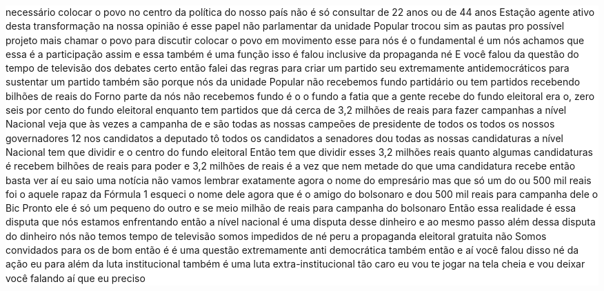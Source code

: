 necessário colocar o povo no centro da
política do nosso país não é só
consultar de 22 anos ou de 44 anos
Estação agente ativo desta transformação
na nossa opinião é esse papel não
parlamentar da unidade Popular trocou
sim as pautas pro possível projeto mais
chamar o povo para discutir colocar o
povo em movimento esse para nós é o
fundamental é um nós achamos que essa é
a participação assim e essa também é uma
função isso é falou inclusive da
propaganda né E você falou da questão do
tempo de televisão dos debates certo
então falei das regras para criar um
partido seu extremamente
antidemocráticos para sustentar um
partido também são porque nós da unidade
Popular não recebemos fundo partidário
ou tem partidos recebendo bilhões de
reais do Forno parte da nós não
recebemos fundo é o o fundo a fatia que
a gente recebe do fundo eleitoral era o,
zero seis por cento do fundo eleitoral
enquanto tem partidos que dá cerca de
3,2 milhões de reais para fazer
campanhas a nível Nacional veja que às
vezes a campanha de e são todas as
nossas campeões de presidente de todos
os todos os nossos governadores 12 nos
candidatos a deputado tô todos os
candidatos a senadores dou todas as
nossas candidaturas a nível Nacional tem
que dividir
e o centro do fundo eleitoral Então tem
que dividir esses 3,2 milhões reais
quanto algumas candidaturas é recebem
bilhões de reais para poder e 3,2
milhões de reais é a vez que nem metade
do que uma candidatura recebe então
basta ver aí eu saio uma notícia não
vamos lembrar exatamente agora o nome do
empresário mas que só um do ou 500 mil
reais foi o aquele rapaz da Fórmula 1
esqueci o nome dele agora que é o amigo
do bolsonaro e dou 500 mil reais para
campanha dele o Bic Pronto ele é só um
pequeno do outro e se meio milhão de
reais para campanha do bolsonaro Então
essa realidade é essa disputa que nós
estamos enfrentando então a nível
nacional é uma disputa desse dinheiro e
ao mesmo passo além dessa disputa do
dinheiro nós não temos tempo de
televisão somos impedidos de né peru a
propaganda eleitoral gratuita não Somos
convidados para os de bom então é é uma
questão extremamente anti democrática
também então e aí você falou disso né da
ação eu para além da luta institucional
também é uma luta extra-institucional
tão caro
eu vou te jogar na tela cheia e vou
deixar você falando aí que eu preciso